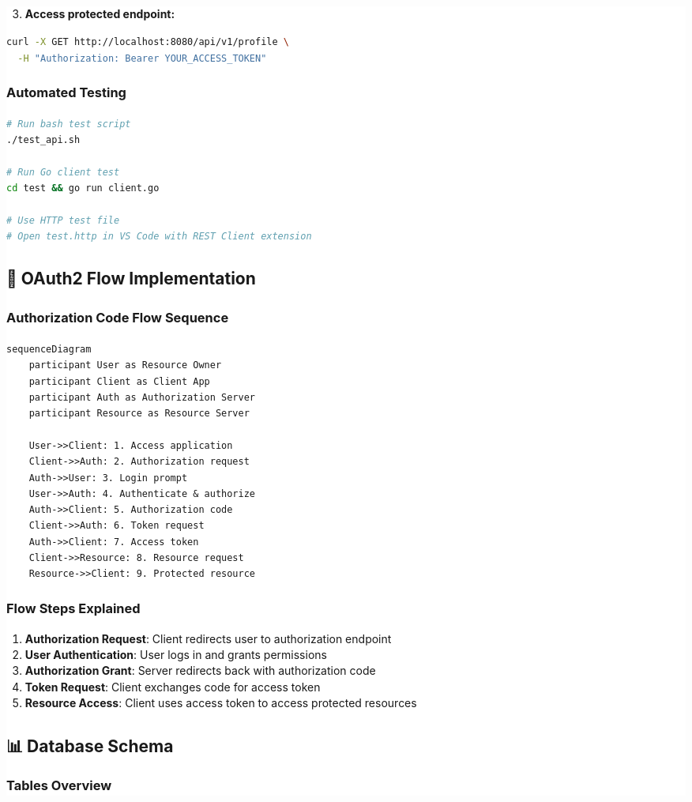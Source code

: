 3. **Access protected endpoint:**
```bash
curl -X GET http://localhost:8080/api/v1/profile \
  -H "Authorization: Bearer YOUR_ACCESS_TOKEN"
```

### Automated Testing

```bash
# Run bash test script
./test_api.sh

# Run Go client test
cd test && go run client.go

# Use HTTP test file
# Open test.http in VS Code with REST Client extension
```

## 🔄 OAuth2 Flow Implementation

### Authorization Code Flow Sequence

```mermaid
sequenceDiagram
    participant User as Resource Owner
    participant Client as Client App
    participant Auth as Authorization Server
    participant Resource as Resource Server
    
    User->>Client: 1. Access application
    Client->>Auth: 2. Authorization request
    Auth->>User: 3. Login prompt
    User->>Auth: 4. Authenticate & authorize
    Auth->>Client: 5. Authorization code
    Client->>Auth: 6. Token request
    Auth->>Client: 7. Access token
    Client->>Resource: 8. Resource request
    Resource->>Client: 9. Protected resource
```

### Flow Steps Explained

1. **Authorization Request**: Client redirects user to authorization endpoint
2. **User Authentication**: User logs in and grants permissions
3. **Authorization Grant**: Server redirects back with authorization code
4. **Token Request**: Client exchanges code for access token
5. **Resource Access**: Client uses access token to access protected resources

## 📊 Database Schema

### Tables Overview
